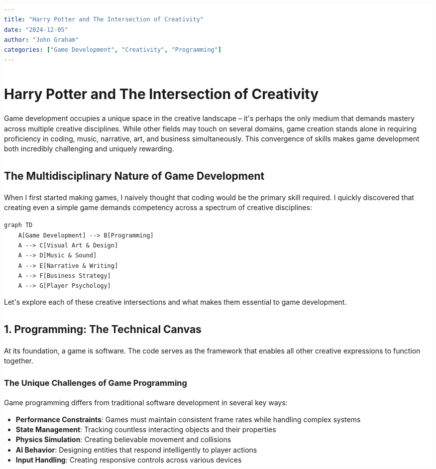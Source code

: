```yaml
---
title: "Harry Potter and The Intersection of Creativity"
date: "2024-12-05"
author: "John Graham"
categories: ["Game Development", "Creativity", "Programming"]
---
```


# Harry Potter and The Intersection of Creativity

Game development occupies a unique space in the creative landscape – it's perhaps the only medium that demands mastery across multiple creative disciplines. While other fields may touch on several domains, game creation stands alone in requiring proficiency in coding, music, narrative, art, and business simultaneously. This convergence of skills makes game development both incredibly challenging and uniquely rewarding.

## The Multidisciplinary Nature of Game Development

When I first started making games, I naively thought that coding would be the primary skill required. I quickly discovered that creating even a simple game demands competency across a spectrum of creative disciplines:

```mermaid
graph TD
    A[Game Development] --> B[Programming]
    A --> C[Visual Art & Design]
    A --> D[Music & Sound]
    A --> E[Narrative & Writing]
    A --> F[Business Strategy]
    A --> G[Player Psychology]
```

Let's explore each of these creative intersections and what makes them essential to game development.

## 1. Programming: The Technical Canvas

At its foundation, a game is software. The code serves as the framework that enables all other creative expressions to function together.

### The Unique Challenges of Game Programming

Game programming differs from traditional software development in several key ways:

- **Performance Constraints**: Games must maintain consistent frame rates while handling complex systems
- **State Management**: Tracking countless interacting objects and their properties
- **Physics Simulation**: Creating believable movement and collisions
- **AI Behavior**: Designing entities that respond intelligently to player actions
- **Input Handling**: Creating responsive controls across various devices
